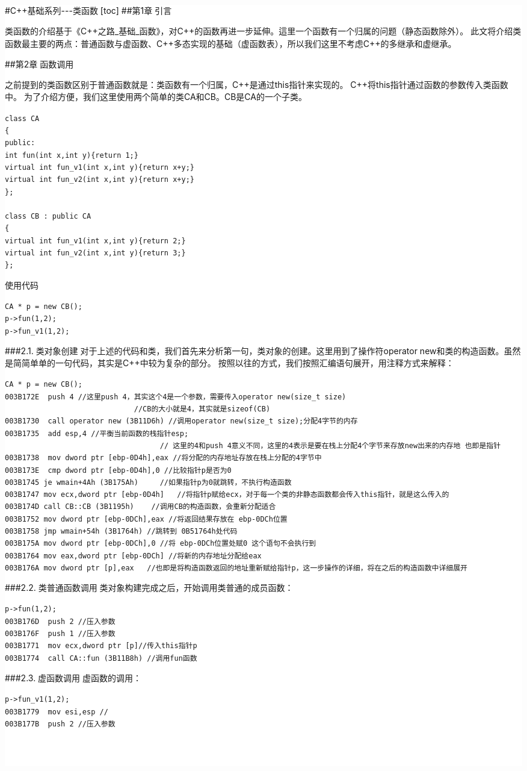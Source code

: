 #C++基础系列---类函数
[toc]
##第1章	引言

类函数的介绍基于《C++之路_基础_函数》，对C++的函数再进一步延伸。這里一个函数有一个归属的问题（静态函数除外）。
此文将介绍类函数最主要的两点：普通函数与虚函数、C++多态实现的基础（虚函数表），所以我们这里不考虑C++的多继承和虚继承。

##第2章	函数调用

之前提到的类函数区别于普通函数就是：类函数有一个归属，C++是通过this指针来实现的。
C++将this指针通过函数的参数传入类函数中。
为了介绍方便，我们这里使用两个简单的类CA和CB。CB是CA的一个子类。
<pre><code>class CA 
{ 
public: 
int fun(int x,int y){return 1;} 
virtual int fun_v1(int x,int y){return x+y;}
virtual int fun_v2(int x,int y){return x+y;} 
}; 

class CB : public CA 
{ 
virtual int fun_v1(int x,int y){return 2;}
virtual int fun_v2(int x,int y){return 3;} 
};
</code></pre>
使用代码
<pre><code>CA * p = new CB(); 
p->fun(1,2); 
p->fun_v1(1,2);
</code></pre>

###2.1. 类对象创建
对于上述的代码和类，我们首先来分析第一句，类对象的创建。这里用到了操作符operator new和类的构造函数。虽然是简简单单的一句代码，其实是C++中较为复杂的部分。
按照以往的方式，我们按照汇编语句展开，用注释方式来解释：
<pre><code>CA * p = new CB(); 
003B172E  push 4 //这里push 4，其实这个4是一个参数，需要传入operator new(size_t size)
                              //CB的大小就是4，其实就是sizeof(CB)
003B1730  call operator new (3B11D6h) //调用operator new(size_t size);分配4字节的内存
003B1735  add esp,4 //平衡当前函数的栈指针esp;
                                    // 这里的4和push 4意义不同，这里的4表示是要在栈上分配4个字节来存放new出来的内存地 也即是指针
003B1738  mov dword ptr [ebp-0D4h],eax //将分配的内存地址存放在栈上分配的4字节中
003B173E  cmp dword ptr [ebp-0D4h],0 //比较指针p是否为0
003B1745 je wmain+4Ah (3B175Ah)     //如果指针p为0就跳转，不执行构造函数
003B1747 mov ecx,dword ptr [ebp-0D4h]   //将指针p赋给ecx，对于每一个类的非静态函数都会传入this指针，就是这么传入的
003B174D call CB::CB (3B1195h)    //调用CB的构造函数，会重新分配适合
003B1752 mov dword ptr [ebp-0DCh],eax //将返回结果存放在 ebp-0DCh位置
003B1758 jmp wmain+54h (3B1764h) //跳转到 0B51764h处代码
003B175A mov dword ptr [ebp-0DCh],0 //将 ebp-0DCh位置处赋0 这个语句不会执行到
003B1764 mov eax,dword ptr [ebp-0DCh] //将新的内存地址分配给eax
003B176A mov dword ptr [p],eax   //也即是将构造函数返回的地址重新赋给指针p，这一步操作的详细，将在之后的构造函数中详细展开
</code></pre>

###2.2. 类普通函数调用
类对象构建完成之后，开始调用类普通的成员函数：
<pre><code>p->fun(1,2); 
003B176D  push 2 //压入参数
003B176F  push 1 //压入参数
003B1771  mov ecx,dword ptr [p]//传入this指针p   
003B1774  call CA::fun (3B11B8h) //调用fun函数
</code></pre>
###2.3. 虚函数调用
虚函数的调用：
<pre><code>p->fun_v1(1,2); 
003B1779  mov esi,esp //
003B177B  push 2 //压入参数 